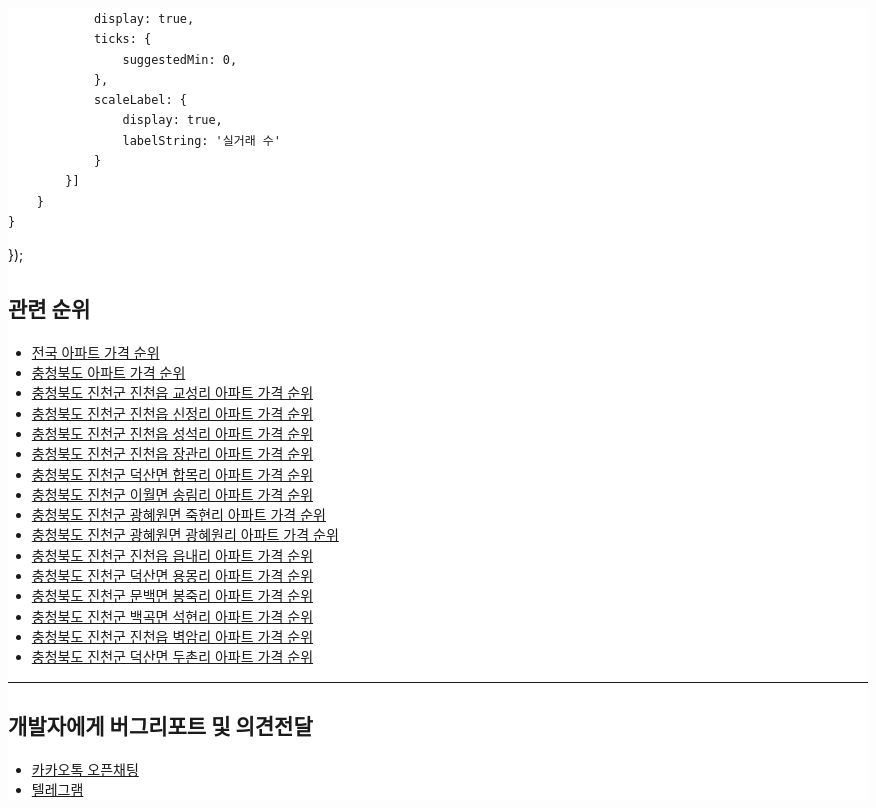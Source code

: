                 display: true,
                ticks: {
                    suggestedMin: 0,
                },
                scaleLabel: {
                    display: true,
                    labelString: '실거래 수'
                }
            }]
        }
    }
});

</script>


## 관련 순위

- [전국 아파트 가격 순위](https://inasie.github.io/apt-ranking/전국)
- [충청북도 아파트 가격 순위](https://inasie.github.io/apt-ranking/충청북도)
- [충청북도 진천군 진천읍 교성리 아파트 가격 순위](https://inasie.github.io/apt-ranking/충청북도-진천군-진천읍-교성리)
- [충청북도 진천군 진천읍 신정리 아파트 가격 순위](https://inasie.github.io/apt-ranking/충청북도-진천군-진천읍-신정리)
- [충청북도 진천군 진천읍 성석리 아파트 가격 순위](https://inasie.github.io/apt-ranking/충청북도-진천군-진천읍-성석리)
- [충청북도 진천군 진천읍 장관리 아파트 가격 순위](https://inasie.github.io/apt-ranking/충청북도-진천군-진천읍-장관리)
- [충청북도 진천군 덕산면 합목리 아파트 가격 순위](https://inasie.github.io/apt-ranking/충청북도-진천군-덕산면-합목리)
- [충청북도 진천군 이월면 송림리 아파트 가격 순위](https://inasie.github.io/apt-ranking/충청북도-진천군-이월면-송림리)
- [충청북도 진천군 광혜원면 죽현리 아파트 가격 순위](https://inasie.github.io/apt-ranking/충청북도-진천군-광혜원면-죽현리)
- [충청북도 진천군 광혜원면 광혜원리 아파트 가격 순위](https://inasie.github.io/apt-ranking/충청북도-진천군-광혜원면-광혜원리)
- [충청북도 진천군 진천읍 읍내리 아파트 가격 순위](https://inasie.github.io/apt-ranking/충청북도-진천군-진천읍-읍내리)
- [충청북도 진천군 덕산면 용몽리 아파트 가격 순위](https://inasie.github.io/apt-ranking/충청북도-진천군-덕산면-용몽리)
- [충청북도 진천군 문백면 봉죽리 아파트 가격 순위](https://inasie.github.io/apt-ranking/충청북도-진천군-문백면-봉죽리)
- [충청북도 진천군 백곡면 석현리 아파트 가격 순위](https://inasie.github.io/apt-ranking/충청북도-진천군-백곡면-석현리)
- [충청북도 진천군 진천읍 벽암리 아파트 가격 순위](https://inasie.github.io/apt-ranking/충청북도-진천군-진천읍-벽암리)
- [충청북도 진천군 덕산면 두촌리 아파트 가격 순위](https://inasie.github.io/apt-ranking/충청북도-진천군-덕산면-두촌리)


---

## 개발자에게 버그리포트 및 의견전달

- [카카오톡 오픈채팅](https://open.kakao.com/o/gLJUAP4)
- [텔레그램](https://t.me/inasie)

